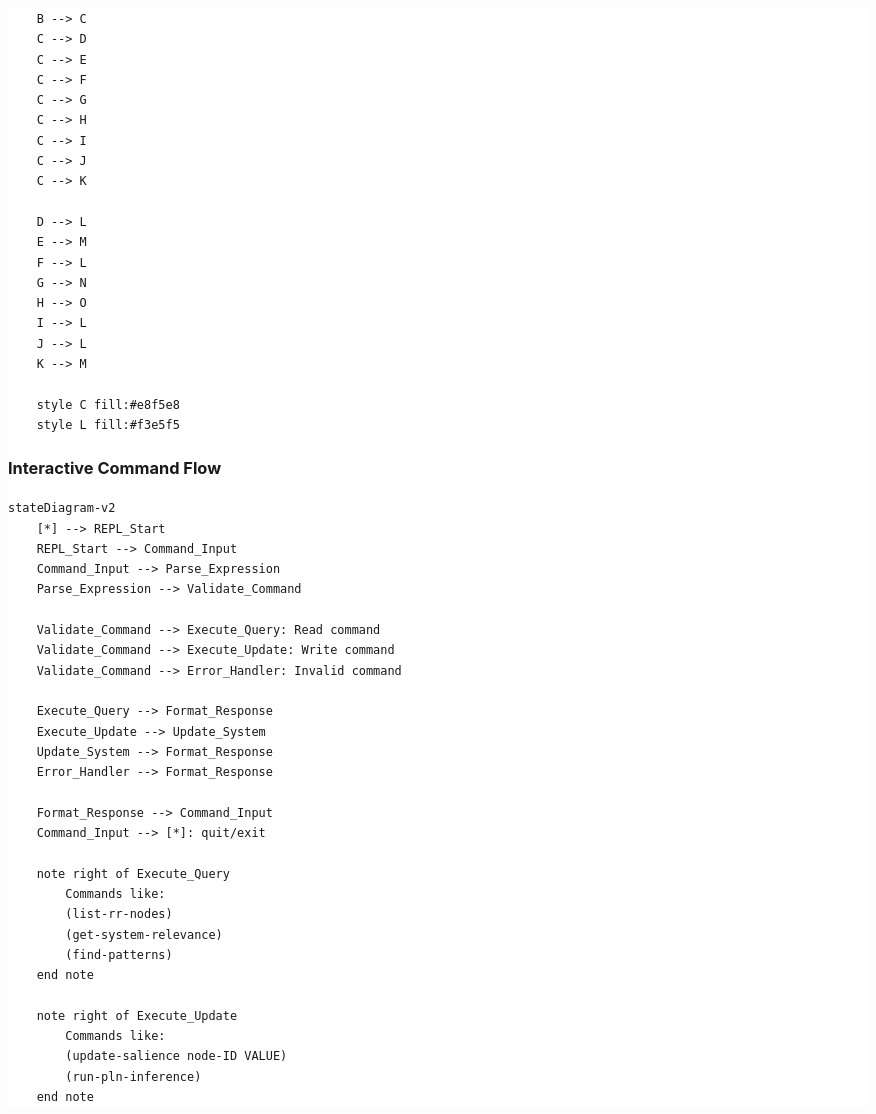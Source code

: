 ```mermaid
    B --> C
    C --> D
    C --> E
    C --> F
    C --> G
    C --> H
    C --> I
    C --> J
    C --> K
    
    D --> L
    E --> M
    F --> L
    G --> N
    H --> O
    I --> L
    J --> L
    K --> M
    
    style C fill:#e8f5e8
    style L fill:#f3e5f5
```

### Interactive Command Flow

```mermaid
stateDiagram-v2
    [*] --> REPL_Start
    REPL_Start --> Command_Input
    Command_Input --> Parse_Expression
    Parse_Expression --> Validate_Command
    
    Validate_Command --> Execute_Query: Read command
    Validate_Command --> Execute_Update: Write command
    Validate_Command --> Error_Handler: Invalid command
    
    Execute_Query --> Format_Response
    Execute_Update --> Update_System
    Update_System --> Format_Response
    Error_Handler --> Format_Response
    
    Format_Response --> Command_Input
    Command_Input --> [*]: quit/exit
    
    note right of Execute_Query
        Commands like:
        (list-rr-nodes)
        (get-system-relevance)
        (find-patterns)
    end note
    
    note right of Execute_Update
        Commands like:
        (update-salience node-ID VALUE)
        (run-pln-inference)
    end note
```
